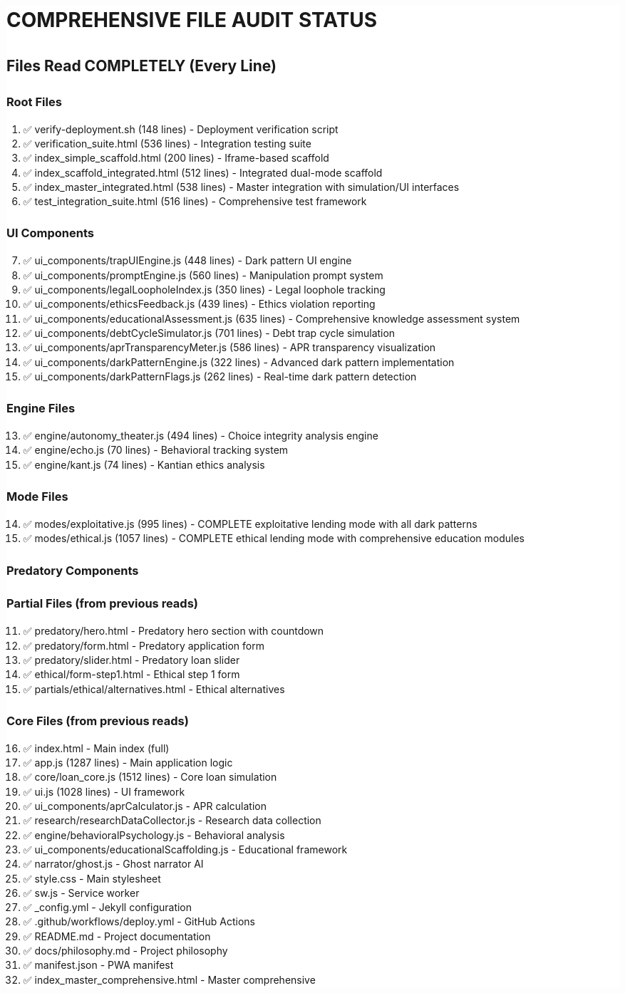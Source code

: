 # COMPREHENSIVE FILE AUDIT STATUS

## Files Read COMPLETELY (Every Line)
### Root Files
1. ✅ verify-deployment.sh (148 lines) - Deployment verification script
2. ✅ verification_suite.html (536 lines) - Integration testing suite
3. ✅ index_simple_scaffold.html (200 lines) - Iframe-based scaffold 
4. ✅ index_scaffold_integrated.html (512 lines) - Integrated dual-mode scaffold
5. ✅ index_master_integrated.html (538 lines) - Master integration with simulation/UI interfaces
6. ✅ test_integration_suite.html (516 lines) - Comprehensive test framework

### UI Components  
7. ✅ ui_components/trapUIEngine.js (448 lines) - Dark pattern UI engine
8. ✅ ui_components/promptEngine.js (560 lines) - Manipulation prompt system
9. ✅ ui_components/legalLoopholeIndex.js (350 lines) - Legal loophole tracking
10. ✅ ui_components/ethicsFeedback.js (439 lines) - Ethics violation reporting
11. ✅ ui_components/educationalAssessment.js (635 lines) - Comprehensive knowledge assessment system
12. ✅ ui_components/debtCycleSimulator.js (701 lines) - Debt trap cycle simulation
18. ✅ ui_components/aprTransparencyMeter.js (586 lines) - APR transparency visualization
19. ✅ ui_components/darkPatternEngine.js (322 lines) - Advanced dark pattern implementation
20. ✅ ui_components/darkPatternFlags.js (262 lines) - Real-time dark pattern detection

### Engine Files
13. ✅ engine/autonomy_theater.js (494 lines) - Choice integrity analysis engine
16. ✅ engine/echo.js (70 lines) - Behavioral tracking system
17. ✅ engine/kant.js (74 lines) - Kantian ethics analysis

### Mode Files  
14. ✅ modes/exploitative.js (995 lines) - COMPLETE exploitative lending mode with all dark patterns
15. ✅ modes/ethical.js (1057 lines) - COMPLETE ethical lending mode with comprehensive education modules

### Predatory Components
### Partial Files (from previous reads)
11. ✅ predatory/hero.html - Predatory hero section with countdown
12. ✅ predatory/form.html - Predatory application form
13. ✅ predatory/slider.html - Predatory loan slider
14. ✅ ethical/form-step1.html - Ethical step 1 form
15. ✅ partials/ethical/alternatives.html - Ethical alternatives

### Core Files (from previous reads)  
16. ✅ index.html - Main index (full)
17. ✅ app.js (1287 lines) - Main application logic
18. ✅ core/loan_core.js (1512 lines) - Core loan simulation
19. ✅ ui.js (1028 lines) - UI framework
20. ✅ ui_components/aprCalculator.js - APR calculation
21. ✅ research/researchDataCollector.js - Research data collection
22. ✅ engine/behavioralPsychology.js - Behavioral analysis
23. ✅ ui_components/educationalScaffolding.js - Educational framework
24. ✅ narrator/ghost.js - Ghost narrator AI
25. ✅ style.css - Main stylesheet
26. ✅ sw.js - Service worker
27. ✅ _config.yml - Jekyll configuration
28. ✅ .github/workflows/deploy.yml - GitHub Actions
29. ✅ README.md - Project documentation
30. ✅ docs/philosophy.md - Project philosophy
31. ✅ manifest.json - PWA manifest
32. ✅ index_master_comprehensive.html - Master comprehensive